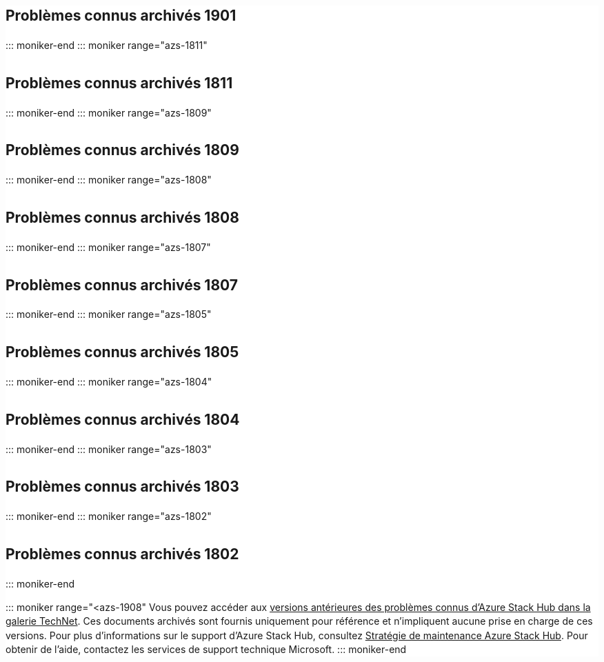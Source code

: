 ## <a name="1901-archived-known-issues"></a>Problèmes connus archivés 1901
::: moniker-end
::: moniker range="azs-1811"
## <a name="1811-archived-known-issues"></a>Problèmes connus archivés 1811
::: moniker-end
::: moniker range="azs-1809"
## <a name="1809-archived-known-issues"></a>Problèmes connus archivés 1809
::: moniker-end
::: moniker range="azs-1808"
## <a name="1808-archived-known-issues"></a>Problèmes connus archivés 1808
::: moniker-end
::: moniker range="azs-1807"
## <a name="1807-archived-known-issues"></a>Problèmes connus archivés 1807
::: moniker-end
::: moniker range="azs-1805"
## <a name="1805-archived-known-issues"></a>Problèmes connus archivés 1805
::: moniker-end
::: moniker range="azs-1804"
## <a name="1804-archived-known-issues"></a>Problèmes connus archivés 1804
::: moniker-end
::: moniker range="azs-1803"
## <a name="1803-archived-known-issues"></a>Problèmes connus archivés 1803
::: moniker-end
::: moniker range="azs-1802"
## <a name="1802-archived-known-issues"></a>Problèmes connus archivés 1802
::: moniker-end

::: moniker range="<azs-1908"
Vous pouvez accéder aux [versions antérieures des problèmes connus d’Azure Stack Hub dans la galerie TechNet](https://aka.ms/azsarchivedrelnotes). Ces documents archivés sont fournis uniquement pour référence et n’impliquent aucune prise en charge de ces versions. Pour plus d’informations sur le support d’Azure Stack Hub, consultez [Stratégie de maintenance Azure Stack Hub](azure-stack-servicing-policy.md). Pour obtenir de l’aide, contactez les services de support technique Microsoft.
::: moniker-end
